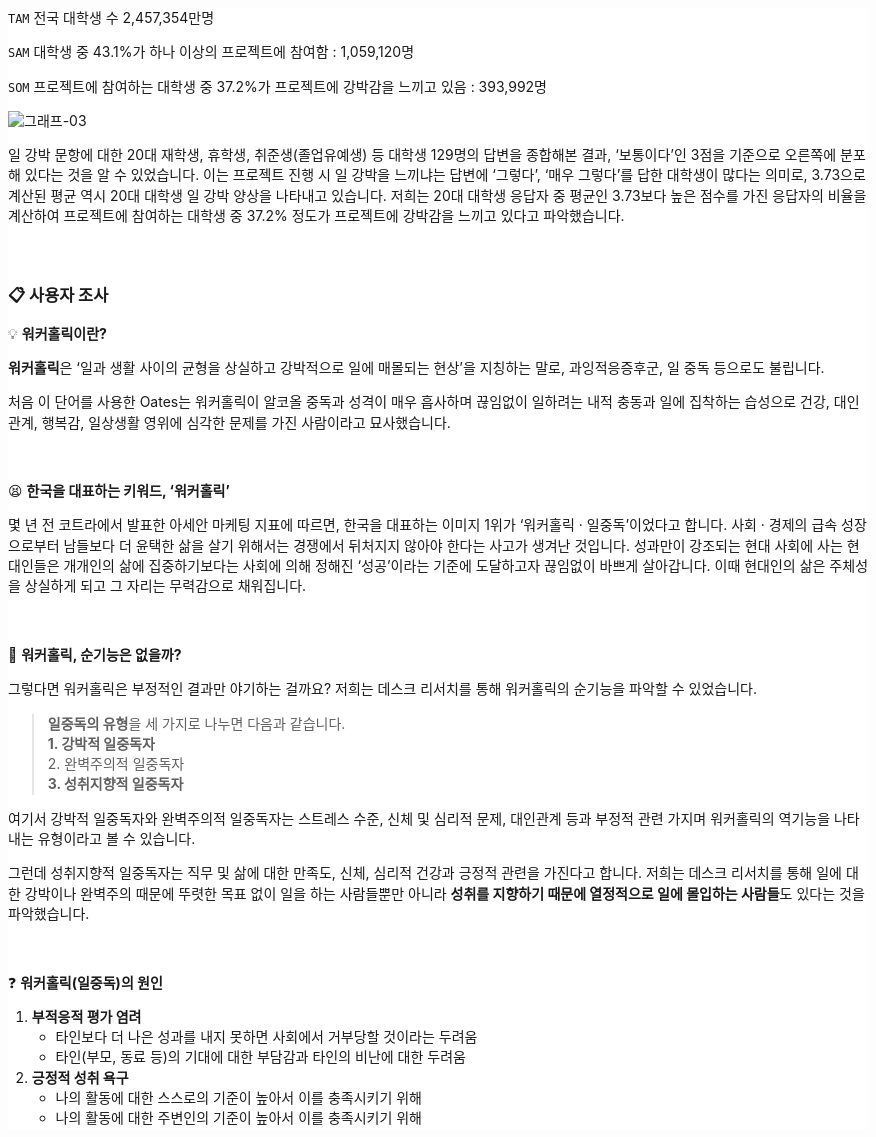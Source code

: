 ```TAM``` 전국 대학생 수 2,457,354만명
<br>

```SAM``` 대학생 중 43.1%가 하나 이상의 프로젝트에 참여함 : 1,059,120명
<br>

```SOM``` 프로젝트에 참여하는 대학생 중 37.2%가 프로젝트에 강박감을 느끼고 있음 : 393,992명

![그래프-03](https://user-images.githubusercontent.com/39361807/232277320-11fa2ac4-bd40-43ba-98af-54450a3eebfe.png)


일 강박 문항에 대한 20대 재학생, 휴학생, 취준생(졸업유예생) 등 대학생 129명의 답변을 종합해본 결과, ‘보통이다’인 3점을 기준으로 오른쪽에 분포해 있다는 것을 알 수 있었습니다. 이는 프로젝트 진행 시 일 강박을 느끼냐는 답변에 ‘그렇다’, ‘매우 그렇다’를 답한 대학생이 많다는 의미로, 3.73으로 계산된 평균 역시 20대 대학생 일 강박 양상을 나타내고 있습니다. 저희는 20대 대학생 응답자 중 평균인 3.73보다 높은 점수를 가진 응답자의 비율을 계산하여 프로젝트에 참여하는 대학생 중 37.2% 정도가 프로젝트에 강박감을 느끼고 있다고 파악했습니다. 

<br>

### 📋 사용자 조사

💡 **워커홀릭이란?**

**워커홀릭**은 ‘일과 생활 사이의 균형을 상실하고 강박적으로 일에 매몰되는 현상’을 지칭하는 말로, 과잉적응증후군, 일 중독 등으로도 불립니다. 

처음 이 단어를 사용한 Oates는 워커홀릭이 알코올 중독과 성격이 매우 흡사하며 끊임없이 일하려는 내적 충동과 일에 집착하는 습성으로 건강, 대인관계, 행복감, 일상생활 영위에 심각한 문제를 가진 사람이라고 묘사했습니다. 

<br>

😫 **한국을 대표하는 키워드, ‘워커홀릭’** 

몇 년 전 코트라에서 발표한 아세안 마케팅 지표에 따르면, 한국을 대표하는 이미지 1위가 ‘워커홀릭 · 일중독’이었다고 합니다. 사회 · 경제의 급속 성장으로부터 남들보다 더 윤택한 삶을 살기 위해서는 경쟁에서 뒤처지지 않아야 한다는 사고가 생겨난 것입니다. 성과만이 강조되는 현대 사회에 사는 현대인들은 개개인의 삶에 집중하기보다는 사회에 의해 정해진 ‘성공’이라는 기준에 도달하고자 끊임없이 바쁘게 살아갑니다. 이때 현대인의 삶은 주체성을 상실하게 되고 그 자리는 무력감으로 채워집니다. 

<br>

🧐 **워커홀릭, 순기능은 없을까?**

그렇다면 워커홀릭은 부정적인 결과만 야기하는 걸까요? 저희는 데스크 리서치를 통해 워커홀릭의 순기능을 파악할 수 있었습니다. 

> **일중독의 유형**을 세 가지로 나누면 다음과 같습니다. <br>
> **1. 강박적 일중독자** <br>
> 2. 완벽주의적 일중독자 <br>
> **3. 성취지향적 일중독자**
> 

여기서 강박적 일중독자와 완벽주의적 일중독자는 스트레스 수준, 신체 및 심리적 문제, 대인관계 등과 부정적 관련 가지며 워커홀릭의 역기능을 나타내는 유형이라고 볼 수 있습니다. 

그런데 성취지향적 일중독자는 직무 및 삶에 대한 만족도, 신체, 심리적 건강과 긍정적 관련을 가진다고 합니다. 저희는 데스크 리서치를 통해 일에 대한 강박이나 완벽주의 때문에 뚜렷한 목표 없이 일을 하는 사람들뿐만 아니라 **성취를 지향하기 때문에 열정적으로 일에 몰입하는 사람들**도 있다는 것을 파악했습니다.

<br>

❓ **워커홀릭(일중독)의 원인**

1. **부적응적 평가 염려**
    - 타인보다 더 나은 성과를 내지 못하면 사회에서 거부당할 것이라는 두려움
    - 타인(부모, 동료 등)의 기대에 대한 부담감과 타인의 비난에 대한 두려움
2. **긍정적 성취 욕구**
    - 나의 활동에 대한 스스로의 기준이 높아서 이를 충족시키기 위해
    - 나의 활동에 대한 주변인의 기준이 높아서 이를 충족시키기 위해

```